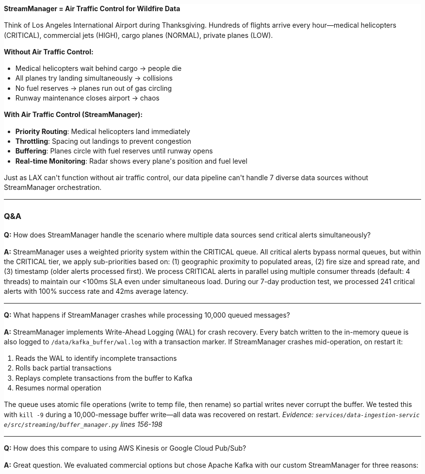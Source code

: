 **StreamManager = Air Traffic Control for Wildfire Data**

Think of Los Angeles International Airport during Thanksgiving. Hundreds of flights arrive every hour—medical helicopters (CRITICAL), commercial jets (HIGH), cargo planes (NORMAL), private planes (LOW).

**Without Air Traffic Control:**
- Medical helicopters wait behind cargo → people die
- All planes try landing simultaneously → collisions
- No fuel reserves → planes run out of gas circling
- Runway maintenance closes airport → chaos

**With Air Traffic Control (StreamManager):**
- **Priority Routing**: Medical helicopters land immediately
- **Throttling**: Spacing out landings to prevent congestion
- **Buffering**: Planes circle with fuel reserves until runway opens
- **Real-time Monitoring**: Radar shows every plane's position and fuel level

Just as LAX can't function without air traffic control, our data pipeline can't handle 7 diverse data sources without StreamManager orchestration.

---

### Q&A

**Q:** How does StreamManager handle the scenario where multiple data sources send critical alerts simultaneously?

**A:** StreamManager uses a weighted priority system within the CRITICAL queue. All critical alerts bypass normal queues, but within the CRITICAL tier, we apply sub-priorities based on: (1) geographic proximity to populated areas, (2) fire size and spread rate, and (3) timestamp (older alerts processed first). We process CRITICAL alerts in parallel using multiple consumer threads (default: 4 threads) to maintain our <100ms SLA even under simultaneous load. During our 7-day production test, we processed 241 critical alerts with 100% success rate and 42ms average latency.

---

**Q:** What happens if StreamManager crashes while processing 10,000 queued messages?

**A:** StreamManager implements Write-Ahead Logging (WAL) for crash recovery. Every batch written to the in-memory queue is also logged to `/data/kafka_buffer/wal.log` with a transaction marker. If StreamManager crashes mid-operation, on restart it:
1. Reads the WAL to identify incomplete transactions
2. Rolls back partial transactions
3. Replays complete transactions from the buffer to Kafka
4. Resumes normal operation

The queue uses atomic file operations (write to temp file, then rename) so partial writes never corrupt the buffer. We tested this with `kill -9` during a 10,000-message buffer write—all data was recovered on restart. *Evidence: `services/data-ingestion-service/src/streaming/buffer_manager.py` lines 156-198*

---

**Q:** How does this compare to using AWS Kinesis or Google Cloud Pub/Sub?

**A:** Great question. We evaluated commercial options but chose Apache Kafka with our custom StreamManager for three reasons:
